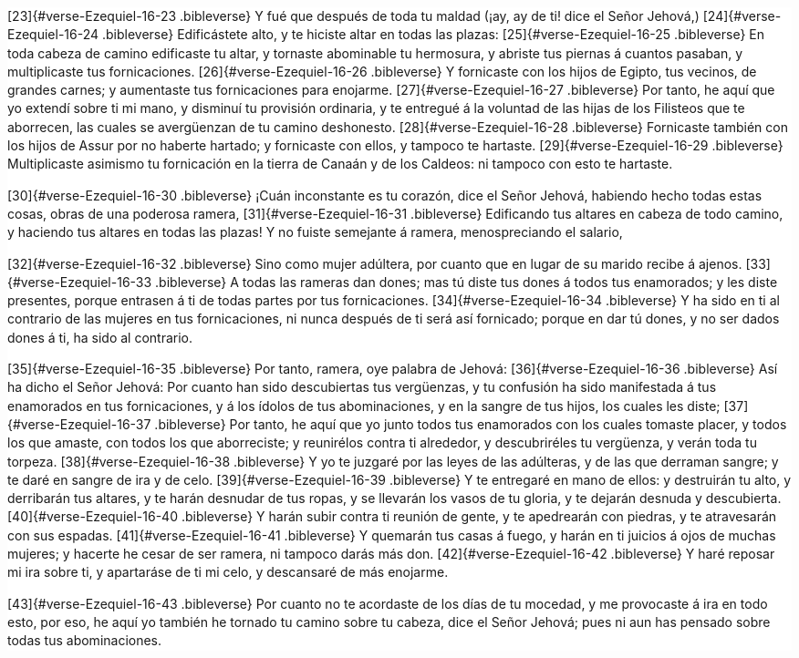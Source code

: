  
[23]{#verse-Ezequiel-16-23 .bibleverse} Y fué que después de toda tu maldad (¡ay, ay de ti! dice el Señor Jehová,) 
[24]{#verse-Ezequiel-16-24 .bibleverse} Edificástete alto, y te hiciste altar en todas las plazas: 
[25]{#verse-Ezequiel-16-25 .bibleverse} En toda cabeza de camino edificaste tu altar, y tornaste abominable tu hermosura, y abriste tus piernas á cuantos pasaban, y multiplicaste tus fornicaciones. 
[26]{#verse-Ezequiel-16-26 .bibleverse} Y fornicaste con los hijos de Egipto, tus vecinos, de grandes carnes; y aumentaste tus fornicaciones para enojarme. 
[27]{#verse-Ezequiel-16-27 .bibleverse} Por tanto, he aquí que yo extendí sobre ti mi mano, y disminuí tu provisión ordinaria, y te entregué á la voluntad de las hijas de los Filisteos que te aborrecen, las cuales se avergüenzan de tu camino deshonesto. 
[28]{#verse-Ezequiel-16-28 .bibleverse} Fornicaste también con los hijos de Assur por no haberte hartado; y fornicaste con ellos, y tampoco te hartaste. 
[29]{#verse-Ezequiel-16-29 .bibleverse} Multiplicaste asimismo tu fornicación en la tierra de Canaán y de los Caldeos: ni tampoco con esto te hartaste.

 
[30]{#verse-Ezequiel-16-30 .bibleverse} ¡Cuán inconstante es tu corazón, dice el Señor Jehová, habiendo hecho todas estas cosas, obras de una poderosa ramera, 
[31]{#verse-Ezequiel-16-31 .bibleverse} Edificando tus altares en cabeza de todo camino, y haciendo tus altares en todas las plazas! Y no fuiste semejante á ramera, menospreciando el salario,

 
[32]{#verse-Ezequiel-16-32 .bibleverse} Sino como mujer adúltera, por cuanto que en lugar de su marido recibe á ajenos. 
[33]{#verse-Ezequiel-16-33 .bibleverse} A todas las rameras dan dones; mas tú diste tus dones á todos tus enamorados; y les diste presentes, porque entrasen á ti de todas partes por tus fornicaciones. 
[34]{#verse-Ezequiel-16-34 .bibleverse} Y ha sido en ti al contrario de las mujeres en tus fornicaciones, ni nunca después de ti será así fornicado; porque en dar tú dones, y no ser dados dones á ti, ha sido al contrario.

 
[35]{#verse-Ezequiel-16-35 .bibleverse} Por tanto, ramera, oye palabra de Jehová: 
[36]{#verse-Ezequiel-16-36 .bibleverse} Así ha dicho el Señor Jehová: Por cuanto han sido descubiertas tus vergüenzas, y tu confusión ha sido manifestada á tus enamorados en tus fornicaciones, y á los ídolos de tus abominaciones, y en la sangre de tus hijos, los cuales les diste; 
[37]{#verse-Ezequiel-16-37 .bibleverse} Por tanto, he aquí que yo junto todos tus enamorados con los cuales tomaste placer, y todos los que amaste, con todos los que aborreciste; y reunirélos contra ti alrededor, y descubriréles tu vergüenza, y verán toda tu torpeza. 
[38]{#verse-Ezequiel-16-38 .bibleverse} Y yo te juzgaré por las leyes de las adúlteras, y de las que derraman sangre; y te daré en sangre de ira y de celo. 
[39]{#verse-Ezequiel-16-39 .bibleverse} Y te entregaré en mano de ellos: y destruirán tu alto, y derribarán tus altares, y te harán desnudar de tus ropas, y se llevarán los vasos de tu gloria, y te dejarán desnuda y descubierta. 
[40]{#verse-Ezequiel-16-40 .bibleverse} Y harán subir contra ti reunión de gente, y te apedrearán con piedras, y te atravesarán con sus espadas. 
[41]{#verse-Ezequiel-16-41 .bibleverse} Y quemarán tus casas á fuego, y harán en ti juicios á ojos de muchas mujeres; y hacerte he cesar de ser ramera, ni tampoco darás más don. 
[42]{#verse-Ezequiel-16-42 .bibleverse} Y haré reposar mi ira sobre ti, y apartaráse de ti mi celo, y descansaré de más enojarme.

 
[43]{#verse-Ezequiel-16-43 .bibleverse} Por cuanto no te acordaste de los días de tu mocedad, y me provocaste á ira en todo esto, por eso, he aquí yo también he tornado tu camino sobre tu cabeza, dice el Señor Jehová; pues ni aun has pensado sobre todas tus abominaciones.
